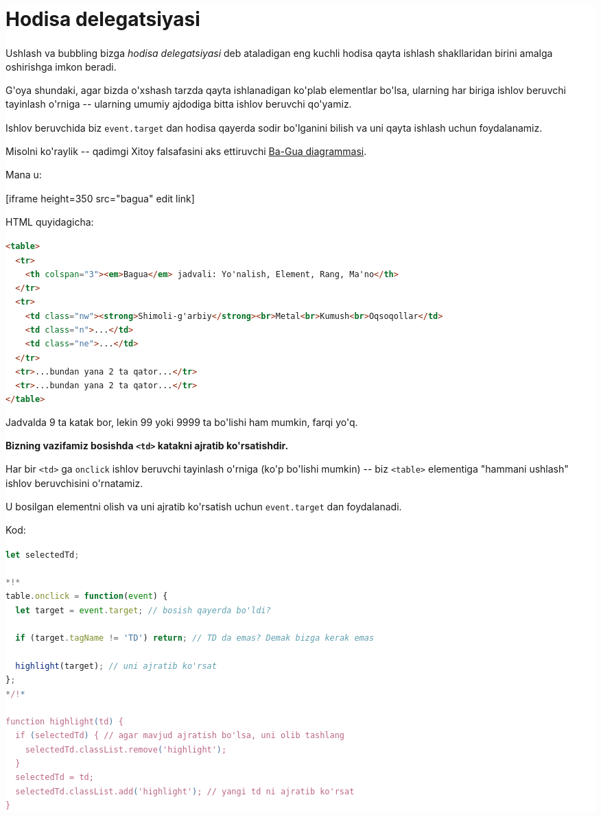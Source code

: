 # Hodisa delegatsiyasi

Ushlash va bubbling bizga *hodisa delegatsiyasi* deb ataladigan eng kuchli hodisa qayta ishlash shakllaridan birini amalga oshirishga imkon beradi.

G'oya shundaki, agar bizda o'xshash tarzda qayta ishlanadigan ko'plab elementlar bo'lsa, ularning har biriga ishlov beruvchi tayinlash o'rniga -- ularning umumiy ajdodiga bitta ishlov beruvchi qo'yamiz.

Ishlov beruvchida biz `event.target` dan hodisa qayerda sodir bo'lganini bilish va uni qayta ishlash uchun foydalanamiz.

Misolni ko'raylik -- qadimgi Xitoy falsafasini aks ettiruvchi [Ba-Gua diagrammasi](http://en.wikipedia.org/wiki/Ba_gua).

Mana u:

[iframe height=350 src="bagua" edit link]

HTML quyidagicha:

```html
<table>
  <tr>
    <th colspan="3"><em>Bagua</em> jadvali: Yo'nalish, Element, Rang, Ma'no</th>
  </tr>
  <tr>
    <td class="nw"><strong>Shimoli-g'arbiy</strong><br>Metal<br>Kumush<br>Oqsoqollar</td>
    <td class="n">...</td>
    <td class="ne">...</td>
  </tr>
  <tr>...bundan yana 2 ta qator...</tr>
  <tr>...bundan yana 2 ta qator...</tr>
</table>
```

Jadvalda 9 ta katak bor, lekin 99 yoki 9999 ta bo'lishi ham mumkin, farqi yo'q.

**Bizning vazifamiz bosishda `<td>` katakni ajratib ko'rsatishdir.**

Har bir `<td>` ga `onclick` ishlov beruvchi tayinlash o'rniga (ko'p bo'lishi mumkin) -- biz `<table>` elementiga "hammani ushlash" ishlov beruvchisini o'rnatamiz.

U bosilgan elementni olish va uni ajratib ko'rsatish uchun `event.target` dan foydalanadi.

Kod:

```js
let selectedTd;

*!*
table.onclick = function(event) {
  let target = event.target; // bosish qayerda bo'ldi?

  if (target.tagName != 'TD') return; // TD da emas? Demak bizga kerak emas

  highlight(target); // uni ajratib ko'rsat
};
*/!*

function highlight(td) {
  if (selectedTd) { // agar mavjud ajratish bo'lsa, uni olib tashlang
    selectedTd.classList.remove('highlight');
  }
  selectedTd = td;
  selectedTd.classList.add('highlight'); // yangi td ni ajratib ko'rsat
}
```
